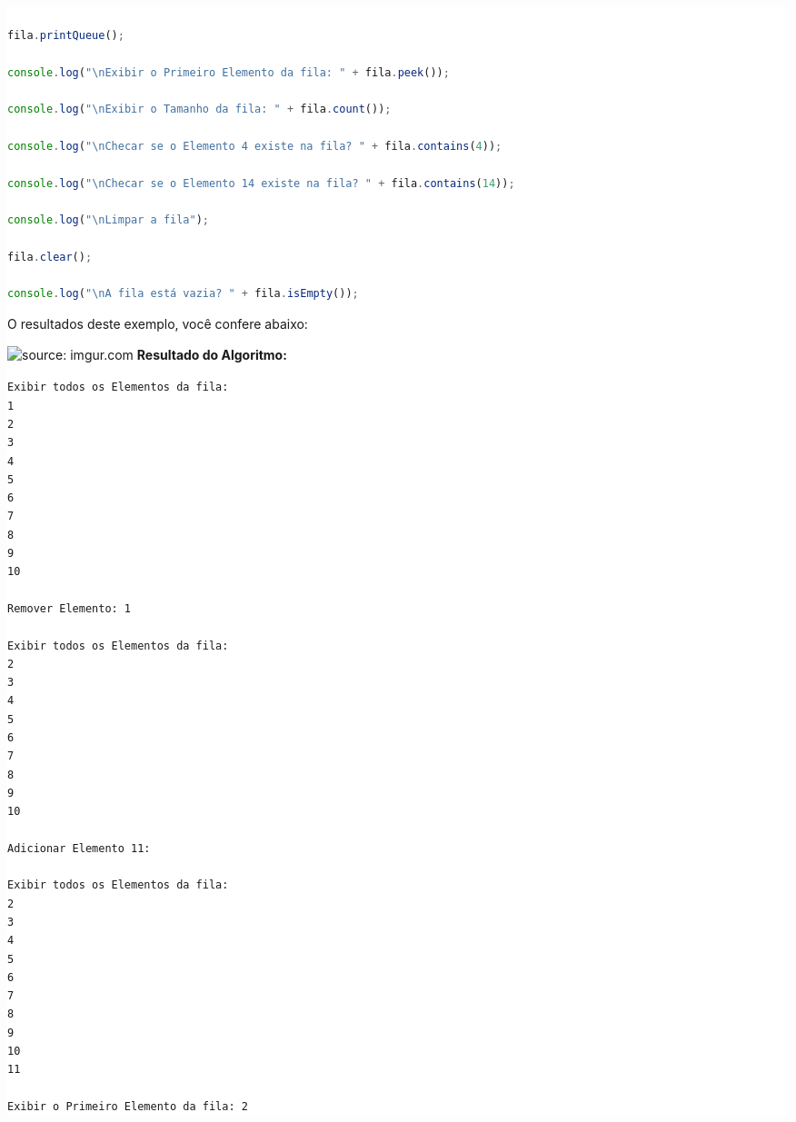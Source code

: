```ts

fila.printQueue();

console.log("\nExibir o Primeiro Elemento da fila: " + fila.peek());

console.log("\nExibir o Tamanho da fila: " + fila.count());

console.log("\nChecar se o Elemento 4 existe na fila? " + fila.contains(4));

console.log("\nChecar se o Elemento 14 existe na fila? " + fila.contains(14));

console.log("\nLimpar a fila");

fila.clear();

console.log("\nA fila está vazia? " + fila.isEmpty());
```

O resultados deste exemplo, você confere abaixo:

<img src="https://i.imgur.com/V2ReOnx.png" title="source: imgur.com" width="3%"/> **Resultado do Algoritmo:**

```bash
Exibir todos os Elementos da fila: 
1
2
3
4
5
6
7
8
9
10

Remover Elemento: 1

Exibir todos os Elementos da fila:
2
3
4
5
6
7
8
9
10

Adicionar Elemento 11:

Exibir todos os Elementos da fila:
2
3
4
5
6
7
8
9
10
11

Exibir o Primeiro Elemento da fila: 2

```